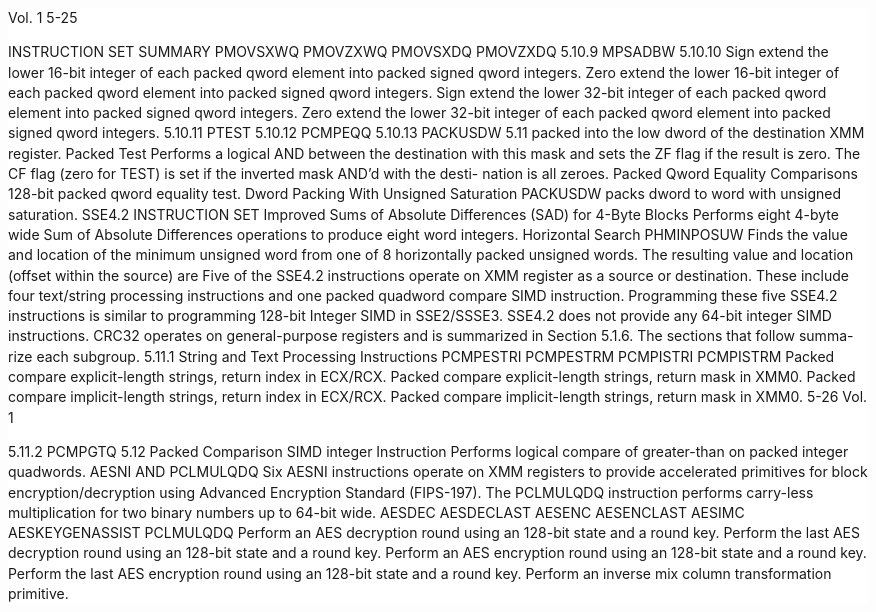 Vol. 1 5-25
 
INSTRUCTION SET SUMMARY
PMOVSXWQ PMOVZXWQ PMOVSXDQ PMOVZXDQ
5.10.9
MPSADBW
5.10.10
Sign extend the lower 16-bit integer of each packed qword element into packed signed qword integers.
Zero extend the lower 16-bit integer of each packed qword element into packed signed qword integers.
Sign extend the lower 32-bit integer of each packed qword element into packed signed qword integers.
Zero extend the lower 32-bit integer of each packed qword element into packed signed qword integers.
5.10.11
PTEST
5.10.12
PCMPEQQ
5.10.13
PACKUSDW
5.11
packed into the low dword of the destination XMM register.
Packed Test
Performs a logical AND between the destination with this mask and sets the ZF flag if the result is zero. The CF flag (zero for TEST) is set if the inverted mask AND’d with the desti- nation is all zeroes.
Packed Qword Equality Comparisons
128-bit packed qword equality test.
Dword Packing With Unsigned Saturation
PACKUSDW packs dword to word with unsigned saturation.
SSE4.2 INSTRUCTION SET
Improved Sums of Absolute Differences (SAD) for 4-Byte Blocks
Performs eight 4-byte wide Sum of Absolute Differences operations to produce eight word integers.
Horizontal Search
PHMINPOSUW Finds the value and location of the minimum unsigned word from one of 8 horizontally packed unsigned words. The resulting value and location (offset within the source) are
Five of the SSE4.2 instructions operate on XMM register as a source or destination. These include four text/string processing instructions and one packed quadword compare SIMD instruction. Programming these five SSE4.2 instructions is similar to programming 128-bit Integer SIMD in SSE2/SSSE3. SSE4.2 does not provide any 64-bit integer SIMD instructions.
CRC32 operates on general-purpose registers and is summarized in Section 5.1.6. The sections that follow summa- rize each subgroup.
5.11.1 String and Text Processing Instructions
PCMPESTRI PCMPESTRM PCMPISTRI PCMPISTRM
Packed compare explicit-length strings, return index in ECX/RCX. Packed compare explicit-length strings, return mask in XMM0. Packed compare implicit-length strings, return index in ECX/RCX. Packed compare implicit-length strings, return mask in XMM0.
5-26 Vol. 1
 
5.11.2
PCMPGTQ
5.12
Packed Comparison SIMD integer Instruction
Performs logical compare of greater-than on packed integer quadwords.
AESNI AND PCLMULQDQ
Six AESNI instructions operate on XMM registers to provide accelerated primitives for block encryption/decryption using Advanced Encryption Standard (FIPS-197). The PCLMULQDQ instruction performs carry-less multiplication for two binary numbers up to 64-bit wide.
AESDEC AESDECLAST AESENC AESENCLAST AESIMC AESKEYGENASSIST PCLMULQDQ
Perform an AES decryption round using an 128-bit state and a round key. Perform the last AES decryption round using an 128-bit state and a round key. Perform an AES encryption round using an 128-bit state and a round key. Perform the last AES encryption round using an 128-bit state and a round key. Perform an inverse mix column transformation primitive.